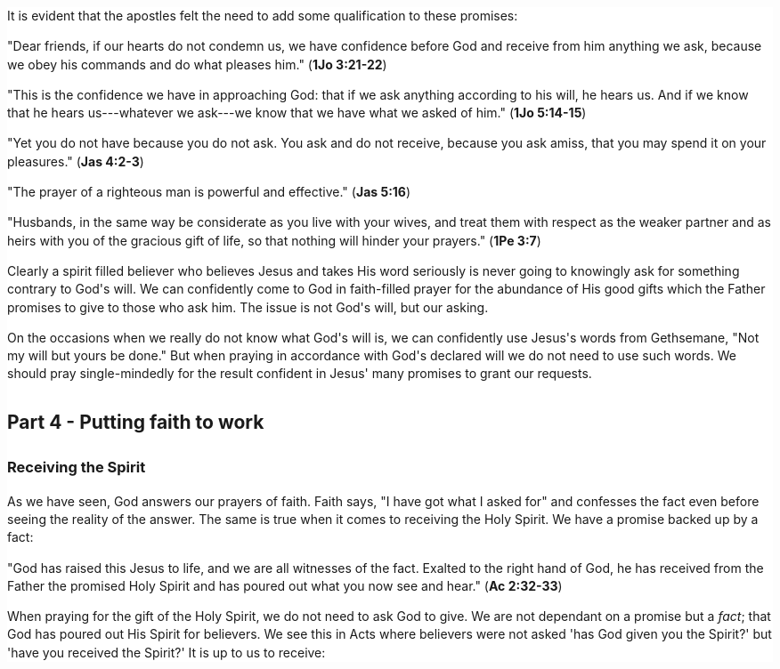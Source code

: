 It is evident that the apostles felt the need to add some qualification
to these promises:

"Dear friends, if our hearts do not condemn us, we have confidence
before God and receive from him anything we ask, because we obey his
commands and do what pleases him." (**1Jo 3:21-22**)

"This is the confidence we have in approaching God: that if we ask
anything according to his will, he hears us. And if we know that he
hears us---whatever we ask---we know that we have what we asked of him."
(**1Jo 5:14-15**)

"Yet you do not have because you do not ask. You ask and do not receive,
because you ask amiss, that you may spend it on your pleasures." (**Jas
4:2-3**)

"The prayer of a righteous man is powerful and effective." (**Jas
5:16**)

"Husbands, in the same way be considerate as you live with your wives,
and treat them with respect as the weaker partner and as heirs with you
of the gracious gift of life, so that nothing will hinder your prayers."
(**1Pe 3:7**)

Clearly a spirit filled believer who believes Jesus and takes His word
seriously is never going to knowingly ask for something contrary to
God's will. We can confidently come to God in faith-filled prayer for
the abundance of His good gifts which the Father promises to give to
those who ask him. The issue is not God's will, but our asking.

On the occasions when we really do not know what God's will is, we can
confidently use Jesus's words from Gethsemane, "Not my will but yours be
done." But when praying in accordance with God's declared will we do not
need to use such words. We should pray single-mindedly for the result
confident in Jesus' many promises to grant our requests.

## Part 4 - Putting faith to work

### Receiving the Spirit

As we have seen, God answers our prayers of faith. Faith says, "I have
got what I asked for" and confesses the fact even before seeing the
reality of the answer. The same is true when it comes to receiving the
Holy Spirit. We have a promise backed up by a fact:

"God has raised this Jesus to life, and we are all witnesses of the
fact. Exalted to the right hand of God, he has received from the Father
the promised Holy Spirit and has poured out what you now see and hear."
(**Ac 2:32-33**)

When praying for the gift of the Holy Spirit, we do not need to ask God
to give. We are not dependant on a promise but a *fact*; that God has
poured out His Spirit for believers. We see this in Acts where believers
were not asked 'has God given you the Spirit?' but 'have you received
the Spirit?' It is up to us to receive:
